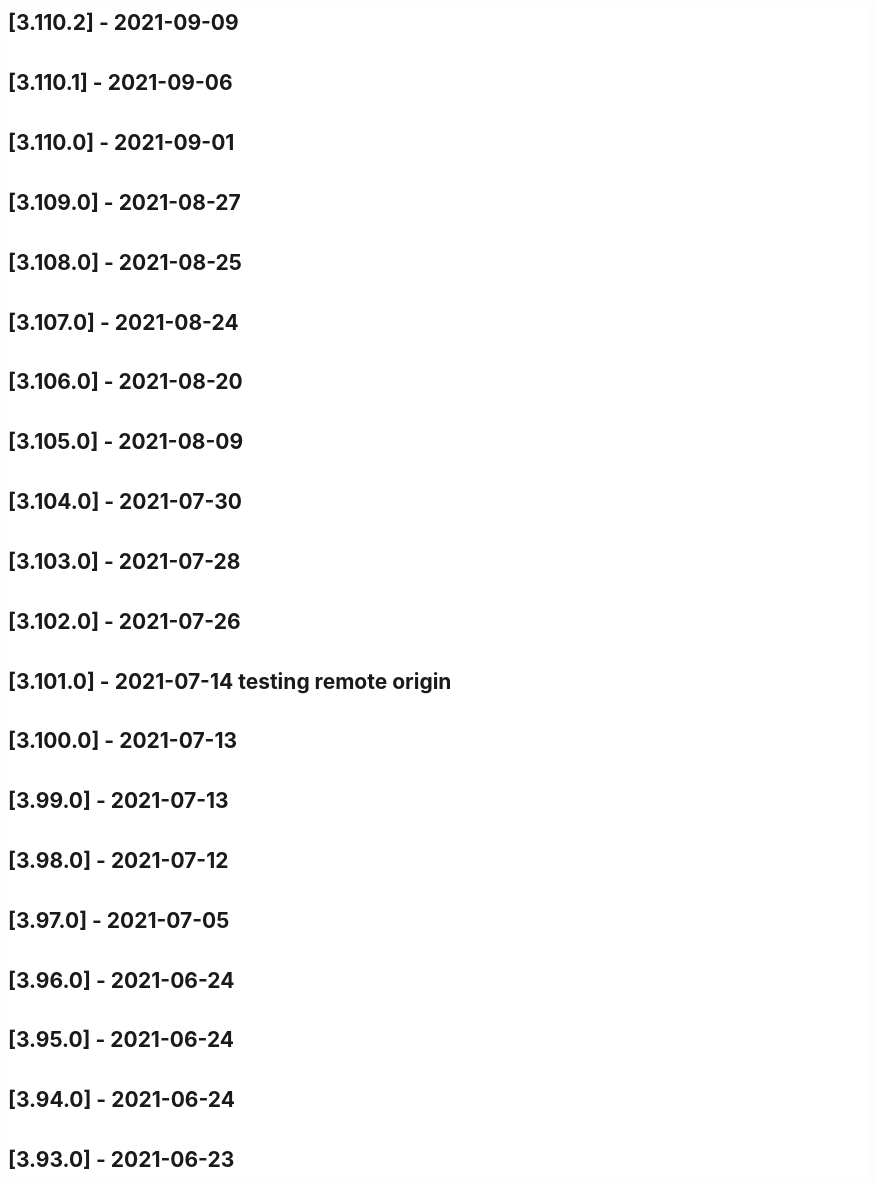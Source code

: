 ## [3.110.2] - 2021-09-09

## [3.110.1] - 2021-09-06

## [3.110.0] - 2021-09-01

## [3.109.0] - 2021-08-27

## [3.108.0] - 2021-08-25

## [3.107.0] - 2021-08-24

## [3.106.0] - 2021-08-20

## [3.105.0] - 2021-08-09

## [3.104.0] - 2021-07-30

## [3.103.0] - 2021-07-28

## [3.102.0] - 2021-07-26

## [3.101.0] - 2021-07-14 testing remote origin

## [3.100.0] - 2021-07-13

## [3.99.0] - 2021-07-13

## [3.98.0] - 2021-07-12

## [3.97.0] - 2021-07-05

## [3.96.0] - 2021-06-24

## [3.95.0] - 2021-06-24

## [3.94.0] - 2021-06-24

## [3.93.0] - 2021-06-23
